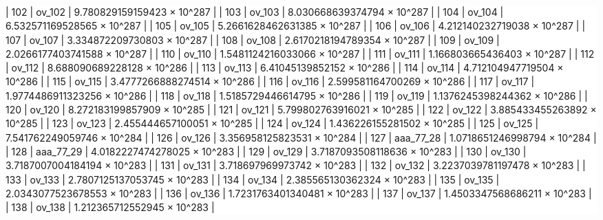 | 102 | ov_102 | 9.780829159159423 × 10^287 |
| 103 | ov_103 | 8.030668639374794 × 10^287 |
| 104 | ov_104 | 6.532571169528565 × 10^287 |
| 105 | ov_105 | 5.2661628462631385 × 10^287 |
| 106 | ov_106 | 4.212140232719038 × 10^287 |
| 107 | ov_107 | 3.334872209730803 × 10^287 |
| 108 | ov_108 | 2.6170218194789354 × 10^287 |
| 109 | ov_109 | 2.0266177403741588 × 10^287 |
| 110 | ov_110 | 1.5481124216033066 × 10^287 |
| 111 | ov_111 | 1.166803665436403 × 10^287 |
| 112 | ov_112 | 8.688090689228128 × 10^286 |
| 113 | ov_113 | 6.41045139852152 × 10^286 |
| 114 | ov_114 | 4.712104947719504 × 10^286 |
| 115 | ov_115 | 3.4777266888274514 × 10^286 |
| 116 | ov_116 | 2.599581164700269 × 10^286 |
| 117 | ov_117 | 1.9774486911323256 × 10^286 |
| 118 | ov_118 | 1.5185729446614795 × 10^286 |
| 119 | ov_119 | 1.1376245398244362 × 10^286 |
| 120 | ov_120 | 8.272183199857909 × 10^285 |
| 121 | ov_121 | 5.799802763916021 × 10^285 |
| 122 | ov_122 | 3.885433455263892 × 10^285 |
| 123 | ov_123 | 2.455444657100051 × 10^285 |
| 124 | ov_124 | 1.436226155281502 × 10^285 |
| 125 | ov_125 | 7.541762249059746 × 10^284 |
| 126 | ov_126 | 3.356958125823531 × 10^284 |
| 127 | aaa_77_28 | 1.0718651246998794 × 10^284 |
| 128 | aaa_77_29 | 4.0182227474278025 × 10^283 |
| 129 | ov_129 | 3.7187093508118636 × 10^283 |
| 130 | ov_130 | 3.7187007004184194 × 10^283 |
| 131 | ov_131 | 3.718697969973742 × 10^283 |
| 132 | ov_132 | 3.2237039781197478 × 10^283 |
| 133 | ov_133 | 2.7807125137053745 × 10^283 |
| 134 | ov_134 | 2.385565130362324 × 10^283 |
| 135 | ov_135 | 2.0343077523678553 × 10^283 |
| 136 | ov_136 | 1.7231763401340481 × 10^283 |
| 137 | ov_137 | 1.4503347568686211 × 10^283 |
| 138 | ov_138 | 1.212365712552945 × 10^283 |